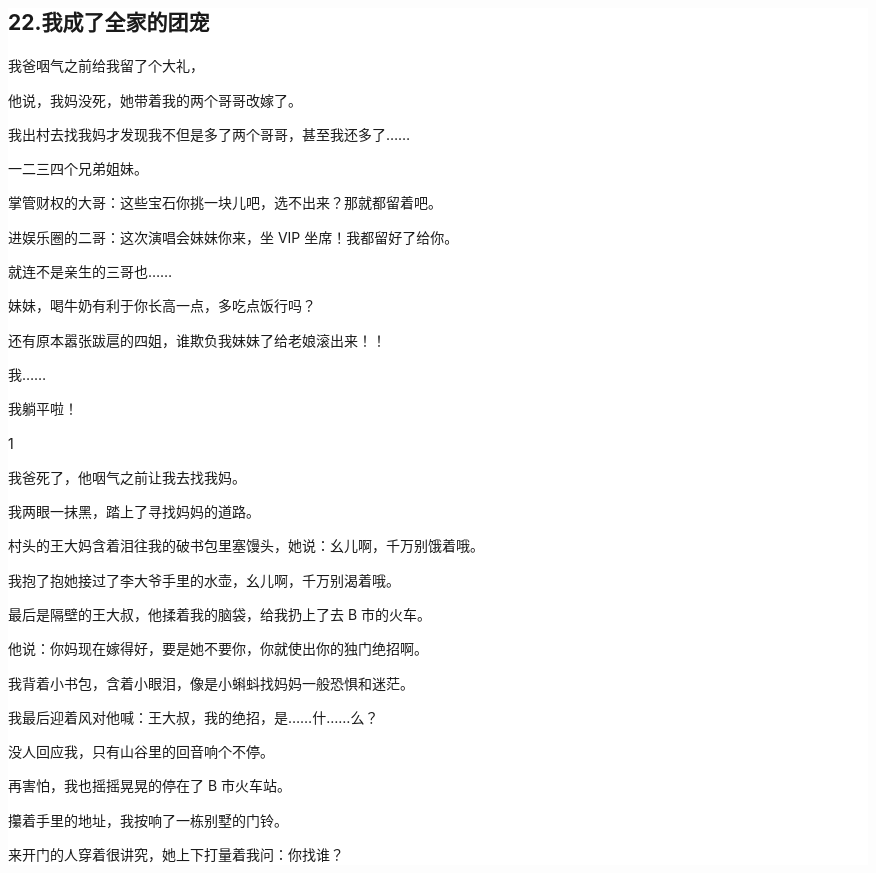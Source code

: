 ## 22.我成了全家的团宠
我爸咽气之前给我留了个大礼，


他说，我妈没死，她带着我的两个哥哥改嫁了。


我出村去找我妈才发现我不但是多了两个哥哥，甚至我还多了……


一二三四个兄弟姐妹。


掌管财权的大哥：这些宝石你挑一块儿吧，选不出来？那就都留着吧。


进娱乐圈的二哥：这次演唱会妹妹你来，坐 VIP 坐席！我都留好了给你。


就连不是亲生的三哥也……


妹妹，喝牛奶有利于你长高一点，多吃点饭行吗？


还有原本嚣张跋扈的四姐，谁欺负我妹妹了给老娘滚出来！！


我……


我躺平啦！


1


我爸死了，他咽气之前让我去找我妈。


我两眼一抹黑，踏上了寻找妈妈的道路。


村头的王大妈含着泪往我的破书包里塞馒头，她说：幺儿啊，千万别饿着哦。


我抱了抱她接过了李大爷手里的水壶，幺儿啊，千万别渴着哦。


最后是隔壁的王大叔，他揉着我的脑袋，给我扔上了去 B 市的火车。


他说：你妈现在嫁得好，要是她不要你，你就使出你的独门绝招啊。


我背着小书包，含着小眼泪，像是小蝌蚪找妈妈一般恐惧和迷茫。


我最后迎着风对他喊：王大叔，我的绝招，是……什……么？


没人回应我，只有山谷里的回音响个不停。


再害怕，我也摇摇晃晃的停在了 B 市火车站。


攥着手里的地址，我按响了一栋别墅的门铃。


来开门的人穿着很讲究，她上下打量着我问：你找谁？
